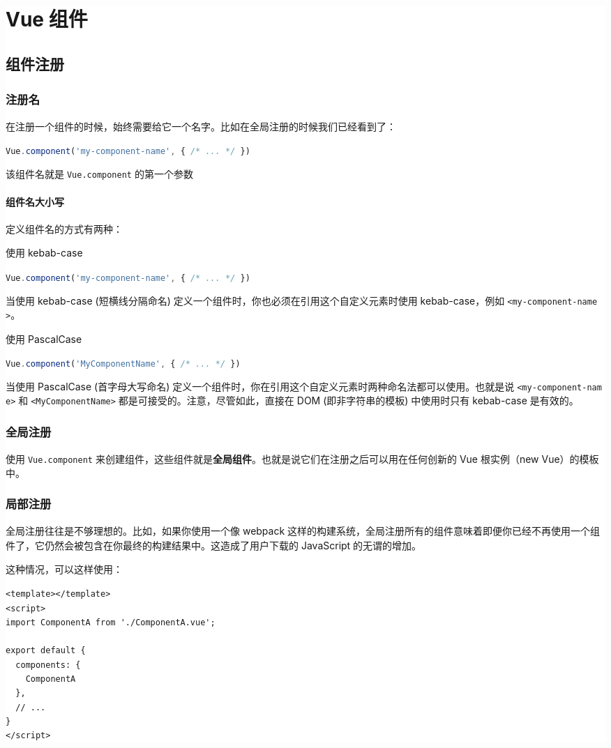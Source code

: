 # Vue 组件

## 组件注册

### 注册名

在注册一个组件的时候，始终需要给它一个名字。比如在全局注册的时候我们已经看到了：

```js
Vue.component('my-component-name', { /* ... */ })
```

该组件名就是 `Vue.component` 的第一个参数

#### 组件名大小写

定义组件名的方式有两种：

使用 kebab-case

```js
Vue.component('my-component-name', { /* ... */ })
```

当使用 kebab-case (短横线分隔命名) 定义一个组件时，你也必须在引用这个自定义元素时使用 kebab-case，例如 `<my-component-name>`。

使用 PascalCase

```js
Vue.component('MyComponentName', { /* ... */ })
```

当使用 PascalCase (首字母大写命名) 定义一个组件时，你在引用这个自定义元素时两种命名法都可以使用。也就是说 `<my-component-name>` 和 `<MyComponentName>` 都是可接受的。注意，尽管如此，直接在 DOM (即非字符串的模板) 中使用时只有 kebab-case 是有效的。

### 全局注册

使用 `Vue.component` 来创建组件，这些组件就是**全局组件**。也就是说它们在注册之后可以用在任何创新的 Vue 根实例（new Vue）的模板中。

### 局部注册

全局注册往往是不够理想的。比如，如果你使用一个像 webpack 这样的构建系统，全局注册所有的组件意味着即便你已经不再使用一个组件了，它仍然会被包含在你最终的构建结果中。这造成了用户下载的 JavaScript 的无谓的增加。

这种情况，可以这样使用：

```vue
<template></template>
<script>
import ComponentA from './ComponentA.vue';

export default {
  components: {
    ComponentA
  },
  // ...
}
</script>
```

